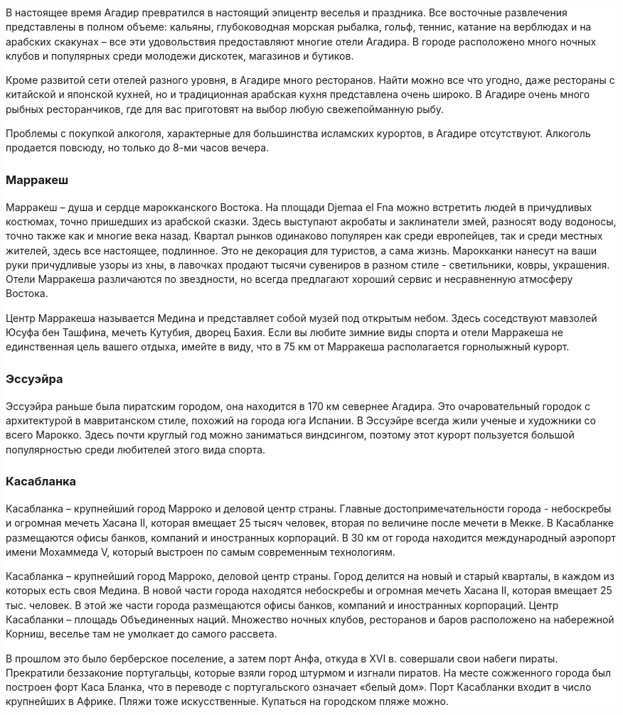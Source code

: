 В настоящее время Агадир превратился в настоящий эпицентр веселья и праздника. Все восточные развлечения представлены в полном объеме: кальяны, глубоководная морская рыбалка, гольф, теннис, катание на верблюдах и на арабских скакунах – все эти удовольствия предоставляют многие отели Агадира. В городе расположено много ночных клубов и популярных среди молодежи дискотек, магазинов и бутиков.

Кроме развитой сети отелей разного уровня, в Агадире много ресторанов. Найти можно все что угодно, даже рестораны с китайской и японской кухней, но и традиционная арабская кухня представлена очень широко. В Агадире очень много рыбных ресторанчиков, где для вас приготовят на выбор любую свежепойманную рыбу.

Проблемы с покупкой алкоголя, характерные для большинства исламских курортов, в Агадире отсутствуют. Алкоголь продается повсюду, но только до 8-ми часов вечера.

### Марракеш

Марракеш – душа и сердце марокканского Востока. На площади Djemaa el Fna можно встретить людей в причудливых костюмах, точно пришедших из арабской сказки. Здесь выступают акробаты и заклинатели змей, разносят воду водоносы, точно также как и многие века назад. Квартал рынков одинаково популярен как среди европейцев, так и среди местных жителей, здесь все настоящее, подлинное. Это не декорация для туристов, а сама жизнь. Марокканки нанесут на ваши руки причудливые узоры из хны, в лавочках продают тысячи сувениров в разном стиле - светильники, ковры, украшения. Отели Марракеша различаются по звездности, но всегда предлагают хороший сервис и несравненную атмосферу Востока. 

Центр Марракеша называется Медина и представляет собой музей под открытым небом. Здесь соседствуют мавзолей Юсуфа бен Ташфина, мечеть Кутубия, дворец Бахия. Если вы любите зимние виды спорта и отели Марракеша не единственная цель вашего отдыха, имейте в виду, что в 75 км от Марракеша располагается горнолыжный курорт.

### Эссуэйра

Эссуэйра раньше была пиратским городом, она находится в 170 км севернее Агадира. Это очаровательный городок с архитектурой в мавританском стиле, похожий на города юга Испании. В Эссуэйре всегда жили ученые и художники со всего Марокко. Здесь почти круглый год можно заниматься виндсингом, поэтому этот курорт пользуется большой популярностью среди любителей этого вида спорта. 

### Касабланка

Касабланка – крупнейший город Марроко и деловой центр страны. Главные достопримечательности города - небоскребы и огромная мечеть Хасана II, которая вмещает 25 тысяч человек, вторая по величине после мечети в Мекке. В Касабланке размещаются офисы банков, компаний и иностранных корпораций. В 30 км от города находится международный аэропорт имени Мохаммеда V, который выстроен по самым современным технологиям.

Касабланка – крупнейший город Марроко, деловой центр страны. Город делится на новый и старый кварталы, в каждом из которых есть своя Медина. В новой части города находятся небоскребы и огромная мечеть Хасана II, которая вмещает 25 тыс. человек. В этой же части города размещаются офисы банков, компаний и иностранных корпораций. Центр Касабланки – площадь Объединенных наций. Множество ночных клубов, ресторанов и баров расположено на набережной Корниш, веселье там не умолкает до самого рассвета.

В прошлом это было берберское поселение, а затем порт Анфа, откуда в XVI в. совершали свои набеги пираты. Прекратили беззаконие португальцы, которые взяли город штурмом и изгнали пиратов. На месте сожженного города был построен форт Каса Бланка, что в переводе с португальского означает «белый дом». Порт Касабланки входит в число крупнейших в Африке. Пляжи тоже искусственные. Купаться на городском пляже можно.
